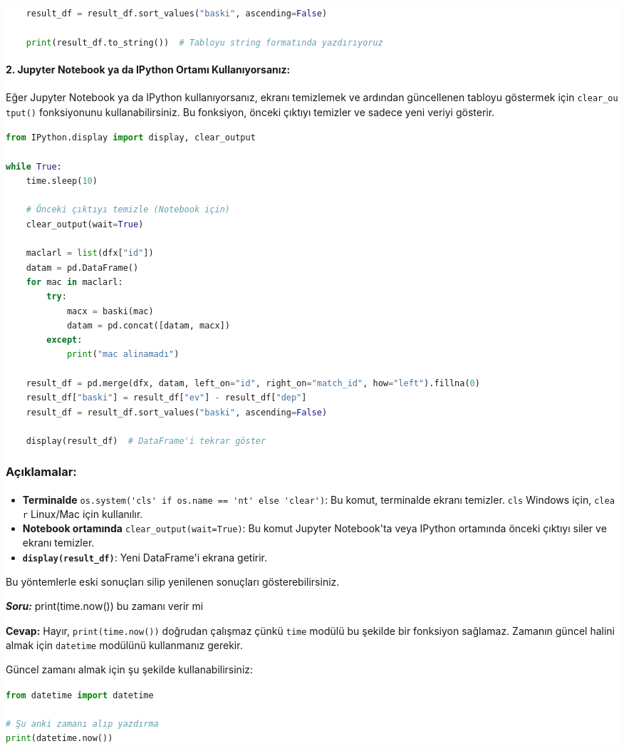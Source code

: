 ```python
    result_df = result_df.sort_values("baski", ascending=False)
    
    print(result_df.to_string())  # Tabloyu string formatında yazdırıyoruz
```

#### 2. **Jupyter Notebook ya da IPython Ortamı Kullanıyorsanız**:
Eğer Jupyter Notebook ya da IPython kullanıyorsanız, ekranı temizlemek ve ardından güncellenen tabloyu göstermek için `clear_output()` fonksiyonunu kullanabilirsiniz. Bu fonksiyon, önceki çıktıyı temizler ve sadece yeni veriyi gösterir.

```python
from IPython.display import display, clear_output

while True:
    time.sleep(10)
    
    # Önceki çıktıyı temizle (Notebook için)
    clear_output(wait=True)
    
    maclarl = list(dfx["id"])
    datam = pd.DataFrame()
    for mac in maclarl:
        try:
            macx = baski(mac)
            datam = pd.concat([datam, macx])
        except:
            print("mac alinamadı")
    
    result_df = pd.merge(dfx, datam, left_on="id", right_on="match_id", how="left").fillna(0)
    result_df["baski"] = result_df["ev"] - result_df["dep"]
    result_df = result_df.sort_values("baski", ascending=False)
    
    display(result_df)  # DataFrame'i tekrar göster
```

### Açıklamalar:
- **Terminalde** `os.system('cls' if os.name == 'nt' else 'clear')`: Bu komut, terminalde ekranı temizler. `cls` Windows için, `clear` Linux/Mac için kullanılır.
- **Notebook ortamında** `clear_output(wait=True)`: Bu komut Jupyter Notebook'ta veya IPython ortamında önceki çıktıyı siler ve ekranı temizler.
- **`display(result_df)`**: Yeni DataFrame'i ekrana getirir.

Bu yöntemlerle eski sonuçları silip yenilenen sonuçları gösterebilirsiniz.

***Soru:*** print(time.now())  bu zamanı verir mi

**Cevap:** Hayır, `print(time.now())` doğrudan çalışmaz çünkü `time` modülü bu şekilde bir fonksiyon sağlamaz. Zamanın güncel halini almak için `datetime` modülünü kullanmanız gerekir.

Güncel zamanı almak için şu şekilde kullanabilirsiniz:

```python
from datetime import datetime

# Şu anki zamanı alıp yazdırma
print(datetime.now())
```
